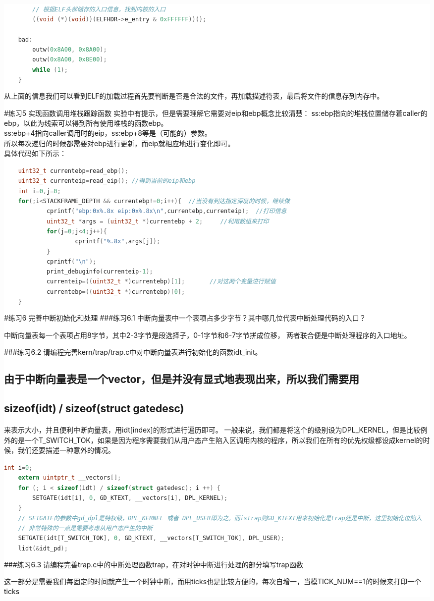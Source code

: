 ```c
	    // 根据ELF头部储存的入口信息，找到内核的入口
	    ((void (*)(void))(ELFHDR->e_entry & 0xFFFFFF))();
	
	bad:
	    outw(0x8A00, 0x8A00);
	    outw(0x8A00, 0x8E00);
	    while (1);
	}
```
从上面的信息我们可以看到ELF的加载过程首先要判断是否是合法的文件，再加载描述符表，最后将文件的信息存到内存中。

#练习5 实现函数调用堆栈跟踪函数 
实验中有提示，但是需要理解它需要对eip和ebp概念比较清楚：
ss:ebp指向的堆栈位置储存着caller的ebp，以此为线索可以得到所有使用堆栈的函数ebp。<br />
ss:ebp+4指向caller调用时的eip，ss:ebp+8等是（可能的）参数。<br />
所以每次递归的时候都需要对ebp进行更新，而eip就相应地进行变化即可。<br />
具体代码如下所示：<br />
```c
    uint32_t currentebp=read_ebp();
    uint32_t currenteip=read_eip(); //得到当前的eip和ebp
	int i=0,j=0;
	for(;i<STACKFRAME_DEPTH && currentebp!=0;i++){  //当没有到达指定深度的时候，继续做
			cprintf("ebp:0x%.8x eip:0x%.8x\n",currentebp,currenteip);  //打印信息
			uint32_t *args = (uint32_t *)currentebp + 2;     //利用数组来打印
			for(j=0;j<4;j++){
					cprintf("%.8x",args[j]);
			}
			cprintf("\n");
			print_debuginfo(currenteip-1);
			currenteip=((uint32_t *)currentebp)[1];       //对这两个变量进行赋值
			currentebp=((uint32_t *)currentebp)[0];
	}
```

#练习6 完善中断初始化和处理
###练习6.1 中断向量表中一个表项占多少字节？其中哪几位代表中断处理代码的入口？

中断向量表每一个表项占用8字节，其中2-3字节是段选择子，0-1字节和6-7字节拼成位移，
两者联合便是中断处理程序的入口地址。

###练习6.2 请编程完善kern/trap/trap.c中对中断向量表进行初始化的函数idt_init。

由于中断向量表是一个vector，但是并没有显式地表现出来，所以我们需要用
---
sizeof(idt) / sizeof(struct gatedesc)
---
来表示大小，并且便利中断向量表，用idt[index]的形式进行遍历即可。
一般来说，我们都是将这个的级别设为DPL_KERNEL，但是比较例外的是一个T_SWITCH_TOK，如果是因为程序需要我们从用户态产生陷入区调用内核的程序，所以我们在所有的优先权级都设成kernel的时候，我们还要描述一种意外的情况。
```c
int i=0;
    extern uintptr_t __vectors[];
    for (; i < sizeof(idt) / sizeof(struct gatedesc); i ++) {
        SETGATE(idt[i], 0, GD_KTEXT, __vectors[i], DPL_KERNEL);
    }
    // SETGATE的参数中gd_dpl是特权级，DPL_KERNEL 或者 DPL_USER即为之。而istrap则GD_KTEXT用来初始化是trap还是中断，这里初始化位陷入
    // 非常特殊的一点是需要考虑从用户态产生的中断
    SETGATE(idt[T_SWITCH_TOK], 0, GD_KTEXT, __vectors[T_SWITCH_TOK], DPL_USER);
    lidt(&idt_pd);
```
###练习6.3 请编程完善trap.c中的中断处理函数trap，在对时钟中断进行处理的部分填写trap函数

这一部分是需要我们每固定的时间就产生一个时钟中断，而用ticks也是比较方便的，每次自增一，当模TICK_NUM==1的时候来打印一个ticks

